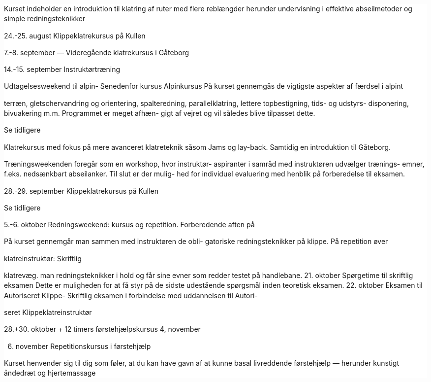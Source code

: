 Kurset indeholder en introduktion til klatring af ruter med
flere reblængder herunder undervisning i effektive abseilmetoder
og simple redningsteknikker

24.-25. august Klippeklatrekursus på Kullen

7.-8. september — Videregående klatrekursus i
Gåteborg

14.-15. september Instruktørtræning

Udtagelsesweekend til alpin- Senedenfor
kursus
Alpinkursus På kurset gennemgås de vigtigste aspekter af færdsel i alpint

terræn, gletschervandring og orientering, spalteredning,
parallelklatring, lettere topbestigning, tids- og udstyrs-
disponering, bivuakering m.m. Programmet er meget afhæn-
gigt af vejret og vil således blive tilpasset dette.

Se tidligere

Klatrekursus med fokus på mere avanceret klatreteknik såsom
Jams og lay-back. Samtidig en introduktion til Gåteborg.

Træningsweekenden foregår som en workshop, hvor instruktør-
aspiranter i samråd med instruktøren udvælger trænings-
emner, f.eks. nedsænkbart abseilanker. Til slut er der mulig-
hed for individuel evaluering med henblik på forberedelse til
eksamen.

28.-29. september Klippeklatrekursus på Kullen

Se tidligere

5.-6. oktober Redningsweekend: kursus og
repetition. Forberedende aften på

På kurset gennemgår man sammen med instruktøren de obli-
gatoriske redningsteknikker på klippe. På repetition øver

klatreinstruktør: Skriftlig

klatrevæg. man redningsteknikker i hold og får sine evner som redder
testet på handlebane.
21. oktober Spørgetime til skriftlig eksamen Dette er muligheden for at få styr på de sidste udestående
spørgsmål inden teoretisk eksamen.
22. oktober Eksamen til Autoriseret Klippe- Skriftlig eksamen i forbindelse med uddannelsen til Autori-

seret Klippeklatreinstruktør

28.+30. oktober + 12 timers førstehjælpskursus
4, november

6. november Repetitionskursus i førstehjælp

Kurset henvender sig til dig som føler, at du kan have gavn af
at kunne basal livreddende førstehjælp — herunder kunstigt
åndedræt og hjertemassage
